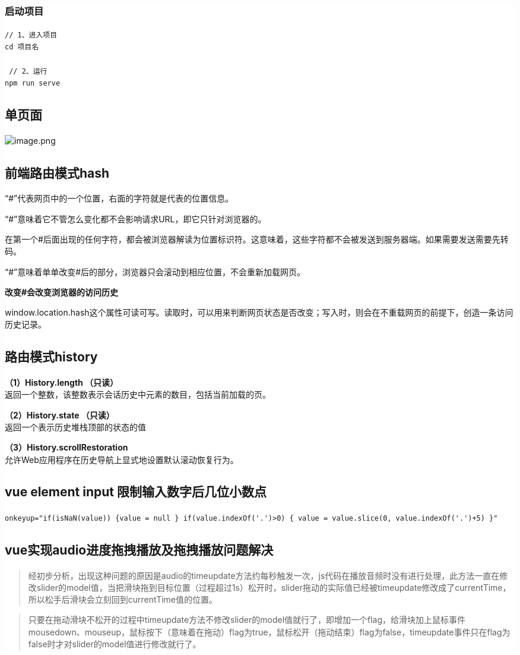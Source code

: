 ### 启动项目

```
// 1、进入项目
cd 项目名

 // 2、运行
npm run serve
```

## 单页面

![image.png](https://p6-juejin.byteimg.com/tos-cn-i-k3u1fbpfcp/caddb8cdb6be41b698d2f75b57587b69~tplv-k3u1fbpfcp-watermark.image?)

## 前端路由模式hash

“#”代表网页中的一个位置，右面的字符就是代表的位置信息。

“#”意味着它不管怎么变化都不会影响请求URL，即它只针对浏览器的。

在第一个#后面出现的任何字符，都会被浏览器解读为位置标识符。这意味着，这些字符都不会被发送到服务器端。如果需要发送需要先转码。

“#”意味着单单改变#后的部分，浏览器只会滚动到相应位置，不会重新加载网页。

**改变#会改变浏览器的访问历史**

window.location.hash这个属性可读可写。读取时，可以用来判断网页状态是否改变；写入时，则会在不重载网页的前提下，创造一条访问历史记录。

## 路由模式history

**（1）History.length （只读）**\
返回一个整数，该整数表示会话历史中元素的数目，包括当前加载的页。

**（2）History.state （只读）**\
返回一个表示历史堆栈顶部的状态的值

**（3）History.scrollRestoration**\
允许Web应用程序在历史导航上显式地设置默认滚动恢复行为。

## vue element input 限制输入数字后几位小数点

```
onkeyup="if(isNaN(value)) {value = null } if(value.indexOf('.')>0) { value = value.slice(0, value.indexOf('.')+5) }"
```

## vue实现audio进度拖拽播放及拖拽播放问题解决

> 经初步分析，出现这种问题的原因是audio的timeupdate方法约每秒触发一次，js代码在播放音频时没有进行处理，此方法一直在修改slider的model值，当把滑块拖到目标位置（过程超过1s）松开时，slider拖动的实际值已经被timeupdate修改成了currentTime，所以松手后滑块会立刻回到currentTime值的位置。

> 只要在拖动滑块不松开的过程中timeupdate方法不修改slider的model值就行了，即增加一个flag，给滑块加上鼠标事件mousedown、mouseup，鼠标按下（意味着在拖动）flag为true，鼠标松开（拖动结束）flag为false，timeupdate事件只在flag为false时才对slider的model值进行修改就行了。
